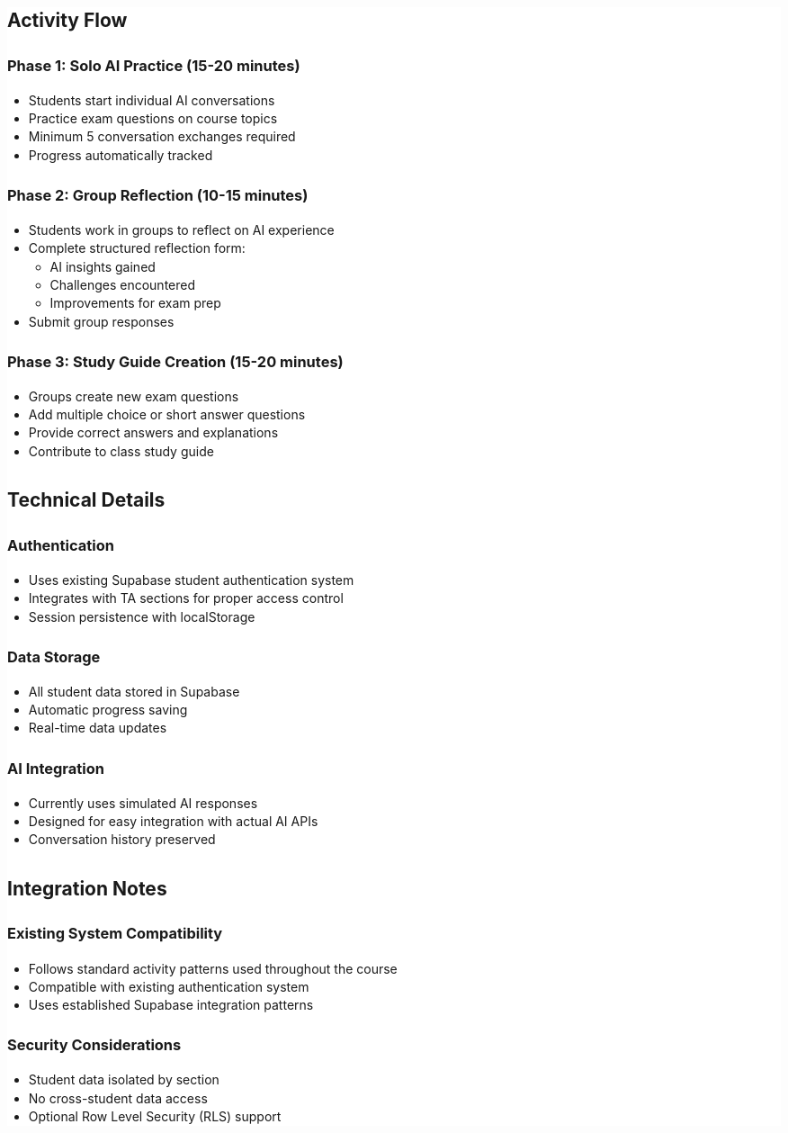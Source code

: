 ## Activity Flow

### Phase 1: Solo AI Practice (15-20 minutes)
- Students start individual AI conversations
- Practice exam questions on course topics
- Minimum 5 conversation exchanges required
- Progress automatically tracked

### Phase 2: Group Reflection (10-15 minutes)
- Students work in groups to reflect on AI experience
- Complete structured reflection form:
  - AI insights gained
  - Challenges encountered
  - Improvements for exam prep
- Submit group responses

### Phase 3: Study Guide Creation (15-20 minutes)
- Groups create new exam questions
- Add multiple choice or short answer questions
- Provide correct answers and explanations
- Contribute to class study guide

## Technical Details

### Authentication
- Uses existing Supabase student authentication system
- Integrates with TA sections for proper access control
- Session persistence with localStorage

### Data Storage
- All student data stored in Supabase
- Automatic progress saving
- Real-time data updates

### AI Integration
- Currently uses simulated AI responses
- Designed for easy integration with actual AI APIs
- Conversation history preserved

## Integration Notes

### Existing System Compatibility
- Follows standard activity patterns used throughout the course
- Compatible with existing authentication system
- Uses established Supabase integration patterns

### Security Considerations
- Student data isolated by section
- No cross-student data access
- Optional Row Level Security (RLS) support
